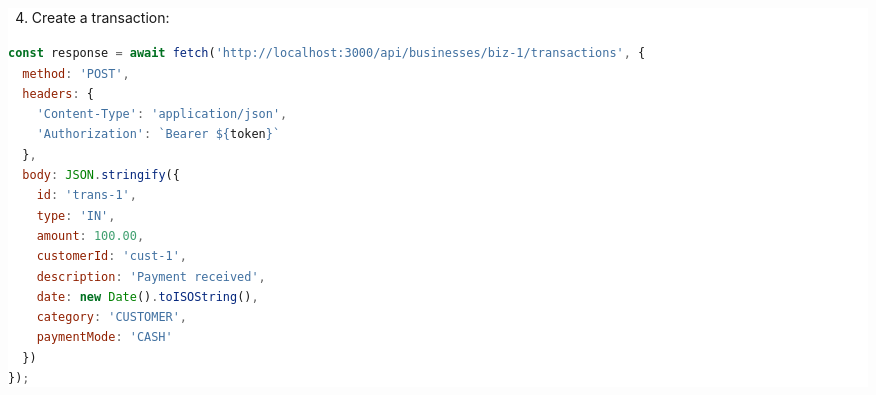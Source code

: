   4. Create a transaction:
  ```javascript
  const response = await fetch('http://localhost:3000/api/businesses/biz-1/transactions', {
    method: 'POST',
    headers: {
      'Content-Type': 'application/json',
      'Authorization': `Bearer ${token}`
    },
    body: JSON.stringify({
      id: 'trans-1',
      type: 'IN',
      amount: 100.00,
      customerId: 'cust-1',
      description: 'Payment received',
      date: new Date().toISOString(),
      category: 'CUSTOMER',
      paymentMode: 'CASH'
    })
  });
  ```